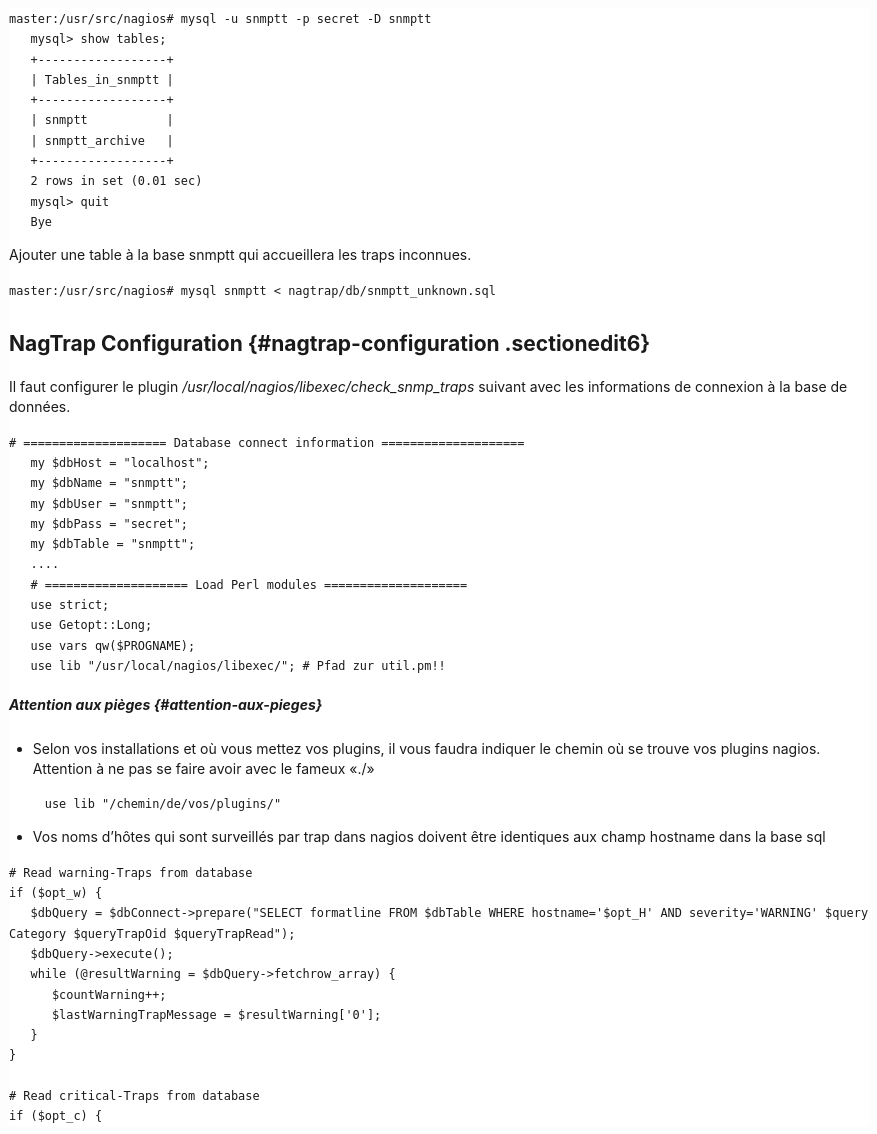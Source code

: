 ~~~~ {.code}
master:/usr/src/nagios# mysql -u snmptt -p secret -D snmptt
   mysql> show tables;
   +------------------+
   | Tables_in_snmptt |
   +------------------+
   | snmptt           | 
   | snmptt_archive   | 
   +------------------+
   2 rows in set (0.01 sec)
   mysql> quit
   Bye
~~~~

Ajouter une table à la base snmptt qui accueillera les traps inconnues.

~~~~ {.code}
master:/usr/src/nagios# mysql snmptt < nagtrap/db/snmptt_unknown.sql
~~~~

NagTrap Configuration {#nagtrap-configuration .sectionedit6}
---------------------

Il faut configurer le plugin
*/usr/local/nagios/libexec/check\_snmp\_traps* suivant avec les
informations de connexion à la base de données.

~~~~ {.code}
# ==================== Database connect information ====================
   my $dbHost = "localhost";
   my $dbName = "snmptt";
   my $dbUser = "snmptt";
   my $dbPass = "secret";
   my $dbTable = "snmptt";
   ....
   # ==================== Load Perl modules ====================
   use strict;
   use Getopt::Long;
   use vars qw($PROGNAME);
   use lib "/usr/local/nagios/libexec/"; # Pfad zur util.pm!!
~~~~

##### Attention aux pièges {#attention-aux-pieges}

-   Selon vos installations et où vous mettez vos plugins, il vous
    faudra indiquer le chemin où se trouve vos plugins nagios. Attention
    à ne pas se faire avoir avec le fameux «./»

~~~~ {.code}
     use lib "/chemin/de/vos/plugins/"
~~~~

-   Vos noms d’hôtes qui sont surveillés par trap dans nagios doivent
    être identiques aux champ hostname dans la base sql

~~~~ {.code}
# Read warning-Traps from database
if ($opt_w) {
   $dbQuery = $dbConnect->prepare("SELECT formatline FROM $dbTable WHERE hostname='$opt_H' AND severity='WARNING' $queryCategory $queryTrapOid $queryTrapRead");
   $dbQuery->execute();
   while (@resultWarning = $dbQuery->fetchrow_array) {
      $countWarning++;
      $lastWarningTrapMessage = $resultWarning['0'];
   }
}

# Read critical-Traps from database
if ($opt_c) {
~~~~